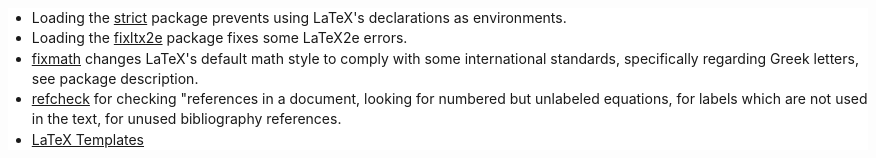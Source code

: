 - Loading the [strict](http://texd.cvs.sourceforge.net/texd/latex/sty/strict.sty?revision=1.2&view=markup) package prevents using LaTeX's declarations as environments.
- Loading the [fixltx2e](http://ctan.org/pkg/fixltx2e) package fixes some LaTeX2e errors.
- [fixmath](http://ctan.org/pkg/fixmath) changes LaTeX's default math style to comply with some international standards, specifically regarding Greek letters, see package description.
- [refcheck](https://www.ctan.org/tex-archive/macros/latex/contrib/refcheck) for checking "references in a document, looking for numbered but unlabeled equations, for labels which are not used in the text, for unused bibliography references.
- [LaTeX Templates](https://www.sharelatex.com/templates/)

